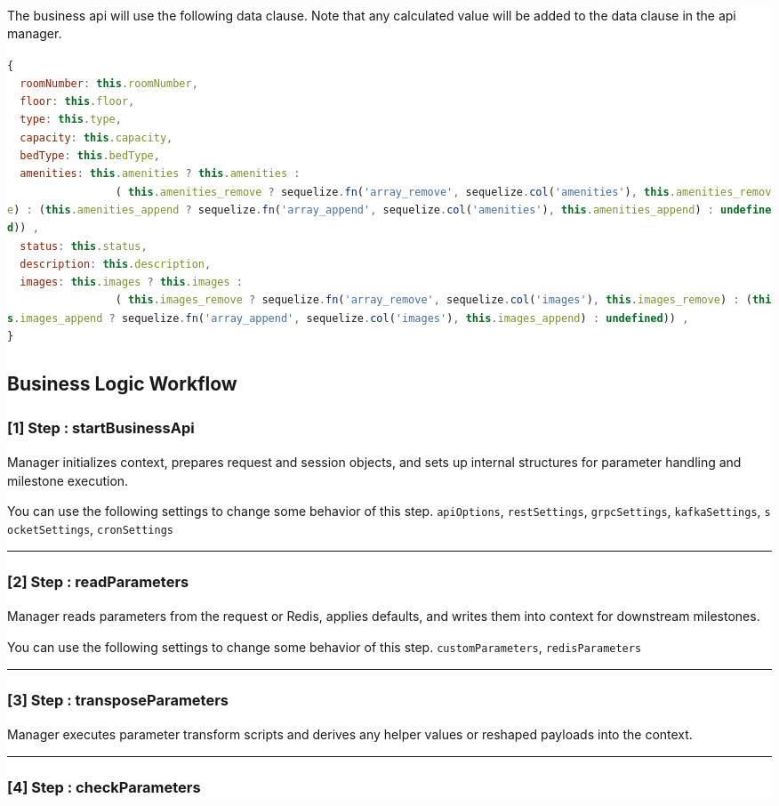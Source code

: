 The business api will use the following data clause. Note that any calculated value will be added to the data clause in the api manager.

```js
{
  roomNumber: this.roomNumber,
  floor: this.floor,
  type: this.type,
  capacity: this.capacity,
  bedType: this.bedType,
  amenities: this.amenities ? this.amenities :
                 ( this.amenities_remove ? sequelize.fn('array_remove', sequelize.col('amenities'), this.amenities_remove) : (this.amenities_append ? sequelize.fn('array_append', sequelize.col('amenities'), this.amenities_append) : undefined)) ,
  status: this.status,
  description: this.description,
  images: this.images ? this.images :
                 ( this.images_remove ? sequelize.fn('array_remove', sequelize.col('images'), this.images_remove) : (this.images_append ? sequelize.fn('array_append', sequelize.col('images'), this.images_append) : undefined)) ,
}
```

## Business Logic Workflow

### [1] Step : startBusinessApi

Manager initializes context, prepares request and session objects, and sets up internal structures for parameter handling and milestone execution.

You can use the following settings to change some behavior of this step.
`apiOptions`, `restSettings`, `grpcSettings`, `kafkaSettings`, `socketSettings`, `cronSettings`

---

### [2] Step : readParameters

Manager reads parameters from the request or Redis, applies defaults, and writes them into context for downstream milestones.

You can use the following settings to change some behavior of this step.
`customParameters`, `redisParameters`

---

### [3] Step : transposeParameters

Manager executes parameter transform scripts and derives any helper values or reshaped payloads into the context.

---

### [4] Step : checkParameters
